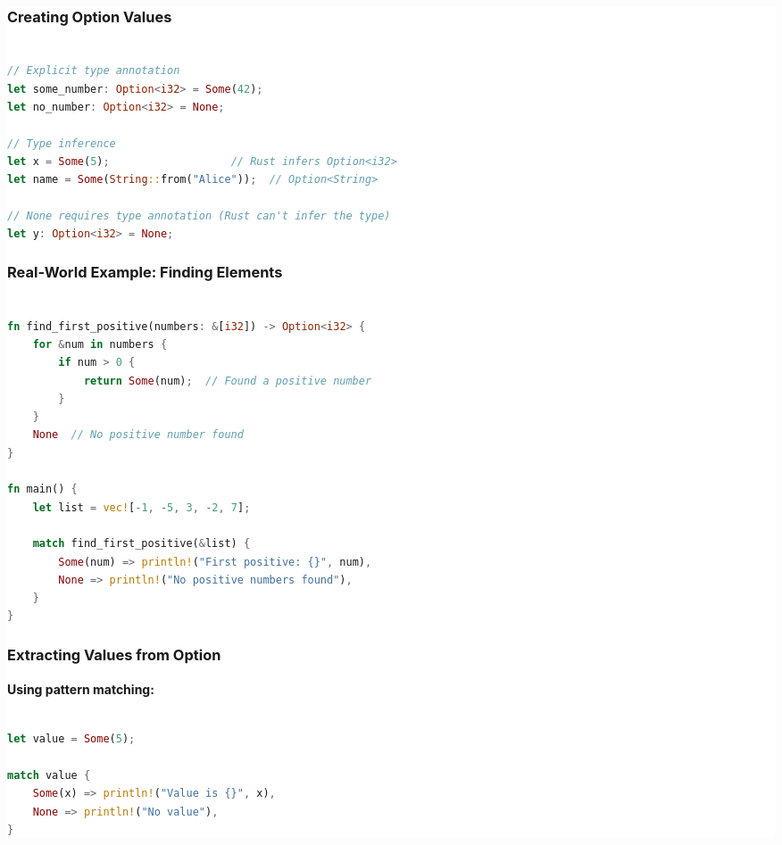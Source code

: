 ### Creating Option Values

```rust

// Explicit type annotation
let some_number: Option<i32> = Some(42);
let no_number: Option<i32> = None;

// Type inference
let x = Some(5);                   // Rust infers Option<i32>
let name = Some(String::from("Alice"));  // Option<String>

// None requires type annotation (Rust can't infer the type)
let y: Option<i32> = None;

```

### Real-World Example: Finding Elements

```rust

fn find_first_positive(numbers: &[i32]) -> Option<i32> {
    for &num in numbers {
        if num > 0 {
            return Some(num);  // Found a positive number
        }
    }
    None  // No positive number found
}

fn main() {
    let list = vec![-1, -5, 3, -2, 7];

    match find_first_positive(&list) {
        Some(num) => println!("First positive: {}", num),
        None => println!("No positive numbers found"),
    }
}

```

### Extracting Values from Option

**Using pattern matching:**

```rust

let value = Some(5);

match value {
    Some(x) => println!("Value is {}", x),
    None => println!("No value"),
}

```
